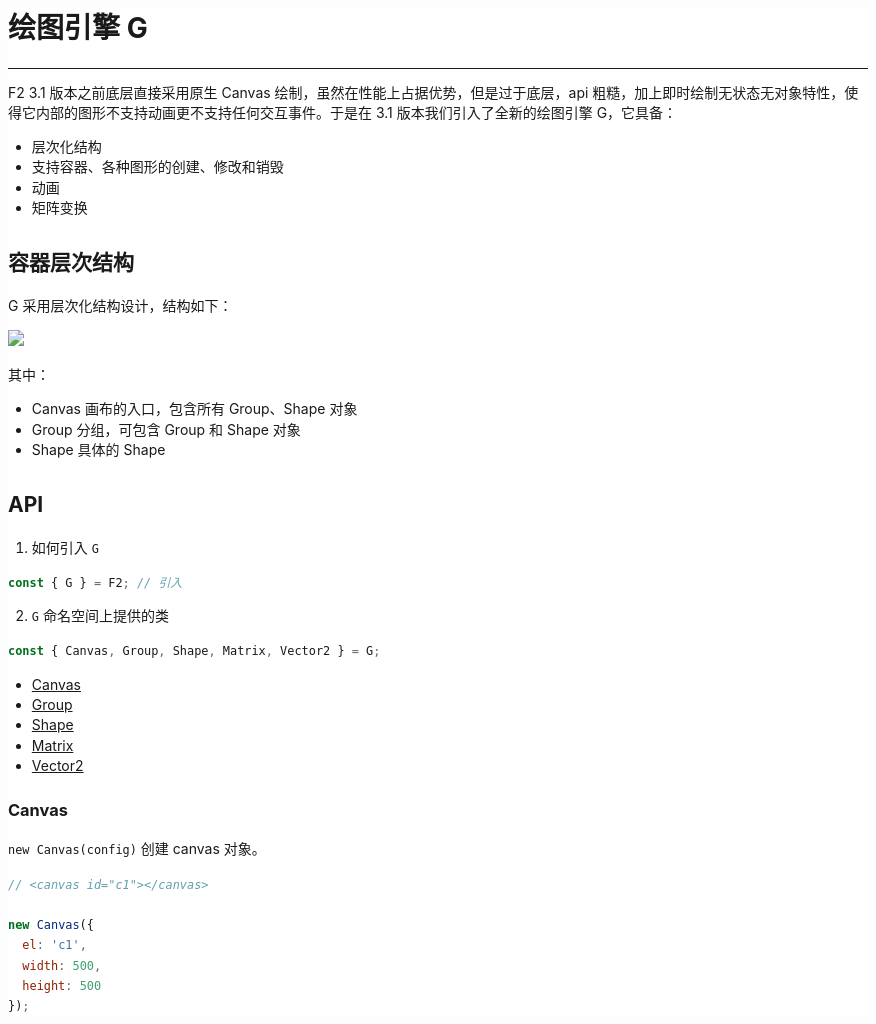 

# 绘图引擎 G

---

F2 3.1 版本之前底层直接采用原生 Canvas 绘制，虽然在性能上占据优势，但是过于底层，api 粗糙，加上即时绘制无状态无对象特性，使得它内部的图形不支持动画更不支持任何交互事件。于是在 3.1 版本我们引入了全新的绘图引擎 G，它具备：

* 层次化结构
* 支持容器、各种图形的创建、修改和销毁
* 动画
* 矩阵变换

## 容器层次结构

G 采用层次化结构设计，结构如下：

<img src="https://gw.alipayobjects.com/zos/skylark/bf8b4e5a-0421-48ae-ac32-a789b0079d17/2018/png/3c63f255-011a-4166-8715-0f72511175b5.png" style="width: 248px;">

其中：

- Canvas 画布的入口，包含所有 Group、Shape 对象
- Group 分组，可包含 Group 和 Shape 对象
- Shape 具体的 Shape

## API

1. 如何引入 `G`

```js
const { G } = F2; // 引入
```

2. `G` 命名空间上提供的类

```js
const { Canvas, Group, Shape, Matrix, Vector2 } = G;
```

- [Canvas](#_Canvas)
- [Group](#_Group)
- [Shape](#_Shape)
- [Matrix](#_Matrix)
- [Vector2](#_Vector2)

### Canvas

`new Canvas(config)` 创建 canvas 对象。

```js
// <canvas id="c1"></canvas>

new Canvas({
  el: 'c1',
  width: 500,
  height: 500
});
```
